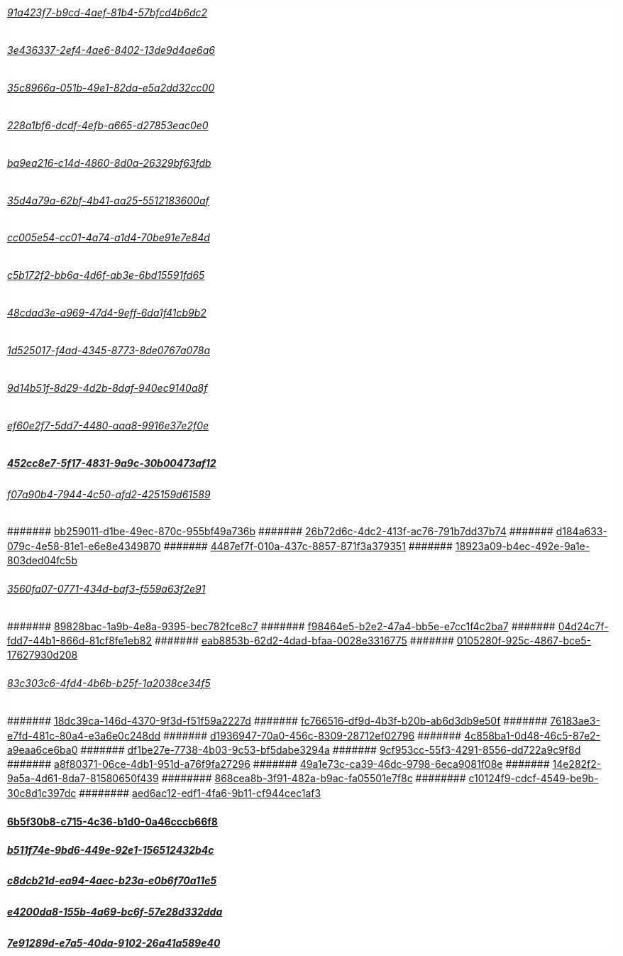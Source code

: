 ###### [91a423f7-b9cd-4aef-81b4-57bfcd4b6dc2](TocOutOfQuery)
###### [3e436337-2ef4-4ae6-8402-13de9d4ae6a6](TocOutOfQuery)
###### [35c8966a-051b-49e1-82da-e5a2dd32cc00](TocOutOfQuery)
###### [228a1bf6-dcdf-4efb-a665-d27853eac0e0](TocOutOfQuery)
###### [ba9ea216-c14d-4860-8d0a-26329bf63fdb](TocOutOfQuery)
###### [35d4a79a-62bf-4b41-aa25-5512183600af](TocOutOfQuery)
###### [cc005e54-cc01-4a74-a1d4-70be91e7e84d](TocOutOfQuery)
###### [c5b172f2-bb6a-4d6f-ab3e-6bd15591fd65](TocOutOfQuery)
###### [48cdad3e-a969-47d4-9eff-6da1f41cb9b2](TocOutOfQuery)
###### [1d525017-f4ad-4345-8773-8de0767a078a](TocOutOfQuery)
###### [9d14b51f-8d29-4d2b-8daf-940ec9140a8f](TocOutOfQuery)
###### [ef60e2f7-5dd7-4480-aaa8-9916e37e2f0e](TocOutOfQuery)
##### [452cc8e7-5f17-4831-9a9c-30b00473af12](TocOutOfQuery)
###### [f07a90b4-7944-4c50-afd2-425159d61589](TocOutOfQuery)
####### [bb259011-d1be-49ec-870c-955bf49a736b](TocOutOfQuery)
####### [26b72d6c-4dc2-413f-ac76-791b7dd37b74](TocOutOfQuery)
####### [d184a633-079c-4e58-81e1-e6e8e4349870](TocOutOfQuery)
####### [4487ef7f-010a-437c-8857-871f3a379351](TocOutOfQuery)
####### [18923a09-b4ec-492e-9a1e-803ded04fc5b](TocOutOfQuery)
###### [3560fa07-0771-434d-baf3-f559a63f2e91](TocOutOfQuery)
####### [89828bac-1a9b-4e8a-9395-bec782fce8c7](TocOutOfQuery)
####### [f98464e5-b2e2-47a4-bb5e-e7cc1f4c2ba7](TocOutOfQuery)
####### [04d24c7f-fdd7-44b1-866d-81cf8fe1eb82](TocOutOfQuery)
####### [eab8853b-62d2-4dad-bfaa-0028e3316775](TocOutOfQuery)
####### [0105280f-925c-4867-bce5-17627930d208](TocOutOfQuery)
###### [83c303c6-4fd4-4b6b-b25f-1a2038ce34f5](TocOutOfQuery)
####### [18dc39ca-146d-4370-9f3d-f51f59a2227d](TocOutOfQuery)
####### [fc766516-df9d-4b3f-b20b-ab6d3db9e50f](TocOutOfQuery)
####### [76183ae3-e7fd-481c-80a4-e3a6e0c248dd](TocOutOfQuery)
####### [d1936947-70a0-456c-8309-28712ef02796](TocOutOfQuery)
####### [4c858ba1-0d48-46c5-87e2-a9eaa6ce6ba0](TocOutOfQuery)
####### [df1be27e-7738-4b03-9c53-bf5dabe3294a](TocOutOfQuery)
####### [9cf953cc-55f3-4291-8556-dd722a9c9f8d](TocOutOfQuery)
####### [a8f80371-06ce-4db1-951d-a76f9fa27296](TocOutOfQuery)
####### [49a1e73c-ca39-46dc-9798-6eca9081f08e](TocOutOfQuery)
####### [14e282f2-9a5a-4d61-8da7-81580650f439](TocOutOfQuery)
######## [868cea8b-3f91-482a-b9ac-fa05501e7f8c](TocOutOfQuery)
######## [c10124f9-cdcf-4549-be9b-30c8d1c397dc](TocOutOfQuery)
######## [aed6ac12-edf1-4fa6-9b11-cf944cec1af3](TocOutOfQuery)
#### [6b5f30b8-c715-4c36-b1d0-0a46cccb66f8](TocOutOfQuery)
##### [b511f74e-9bd6-449e-92e1-156512432b4c](TocOutOfQuery)
##### [c8dcb21d-ea94-4aec-b23a-e0b6f70a11e5](TocOutOfQuery)
##### [e4200da8-155b-4a69-bc6f-57e28d332dda](TocOutOfQuery)
##### [7e91289d-e7a5-40da-9102-26a41a589e40](TocOutOfQuery)